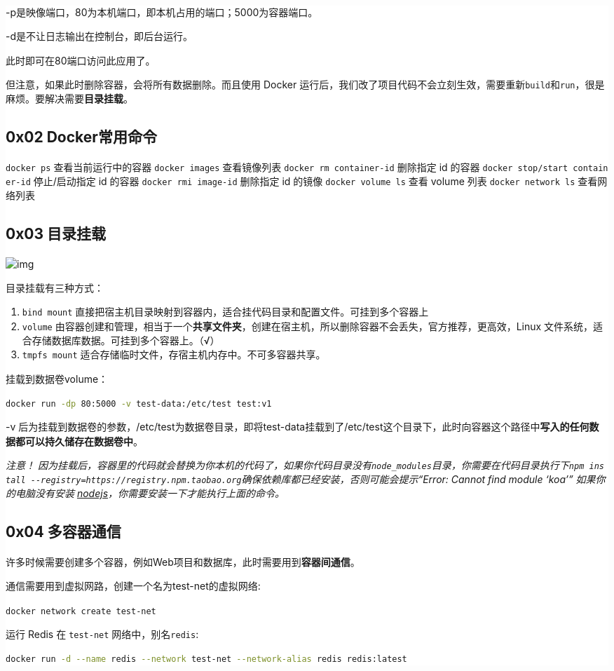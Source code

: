 -p是映像端口，80为本机端口，即本机占用的端口；5000为容器端口。

-d是不让日志输出在控制台，即后台运行。

此时即可在80端口访问此应用了。

但注意，如果此时删除容器，会将所有数据删除。而且使用 Docker 运行后，我们改了项目代码不会立刻生效，需要重新`build`和`run`，很是麻烦。要解决需要**目录挂载**。

## 0x02 Docker常用命令

`docker ps` 查看当前运行中的容器
`docker images` 查看镜像列表
`docker rm container-id` 删除指定 id 的容器
`docker stop/start container-id` 停止/启动指定 id 的容器
`docker rmi image-id` 删除指定 id 的镜像
`docker volume ls` 查看 volume 列表
`docker network ls` 查看网络列表

## 0x03 目录挂载

![img](https://sjwx.easydoc.xyz/46901064/files/kv96dc4q.png)

目录挂载有三种方式：

1. `bind mount` 直接把宿主机目录映射到容器内，适合挂代码目录和配置文件。可挂到多个容器上
2. `volume` 由容器创建和管理，相当于一个**共享文件夹**，创建在宿主机，所以删除容器不会丢失，官方推荐，更高效，Linux 文件系统，适合存储数据库数据。可挂到多个容器上。（√）
3. `tmpfs mount` 适合存储临时文件，存宿主机内存中。不可多容器共享。

挂载到数据卷volume：

```bash
docker run -dp 80:5000 -v test-data:/etc/test test:v1
```

-v 后为挂载到数据卷的参数，/etc/test为数据卷目录，即将test-data挂载到了/etc/test这个目录下，此时向容器这个路径中**写入的任何数据都可以持久储存在数据卷中**。

*注意！
因为挂载后，容器里的代码就会替换为你本机的代码了，如果你代码目录没有`node_modules`目录，你需要在代码目录执行下`npm install --registry=https://registry.npm.taobao.org`确保依赖库都已经安装，否则可能会提示“Error: Cannot find module ‘koa’”
如果你的电脑没有安装 [nodejs](https://nodejs.org/en/)，你需要安装一下才能执行上面的命令。*

## 0x04 多容器通信

许多时候需要创建多个容器，例如Web项目和数据库，此时需要用到**容器间通信**。

通信需要用到虚拟网路，创建一个名为test-net的虚拟网络:

```bash
docker network create test-net
```

运行 Redis 在 `test-net` 网络中，别名`redis`:

```bash
docker run -d --name redis --network test-net --network-alias redis redis:latest
```
